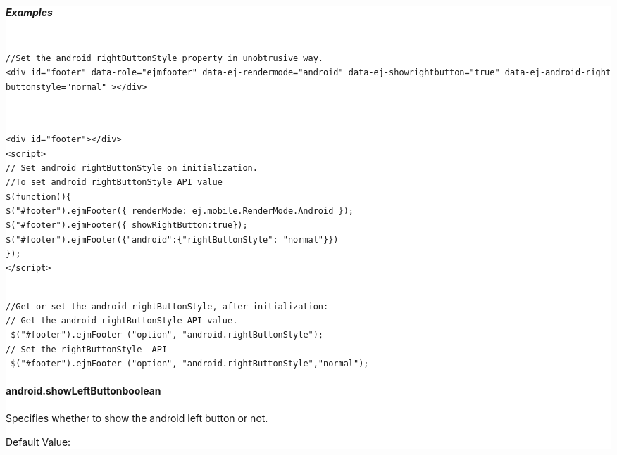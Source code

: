 





##### Examples

<pre class="prettyprint">
<code> 
//Set the android rightButtonStyle property in unobtrusive way.
&lt;div id="footer" data-role="ejmfooter" data-ej-rendermode="android" data-ej-showrightbutton="true" data-ej-android-rightbuttonstyle="normal" &gt;&lt;/div&gt;
</code>
</pre>
<pre class="prettyprint">
<code> 
&lt;div id="footer"&gt;&lt;/div&gt;
&lt;script&gt;
// Set android rightButtonStyle on initialization. 
//To set android rightButtonStyle API value 
$(function(){
$("#footer").ejmFooter({ renderMode: ej.mobile.RenderMode.Android });   
$("#footer").ejmFooter({ showRightButton:true});
$("#footer").ejmFooter({"android":{"rightButtonStyle": "normal"}})
}); 
&lt;/script&gt;</code>
</pre>
<pre class="prettyprint">
<code> 
//Get or set the android rightButtonStyle, after initialization:
// Get the android rightButtonStyle API value.          
 $("#footer").ejmFooter ("option", "android.rightButtonStyle"); 
// Set the rightButtonStyle  API
 $("#footer").ejmFooter ("option", "android.rightButtonStyle","normal"); </code>
</pre>






#### android.showLeftButton<span class="type-signature type boolean">boolean</span>








Specifies whether to show the android left button or not.




Default Value:





